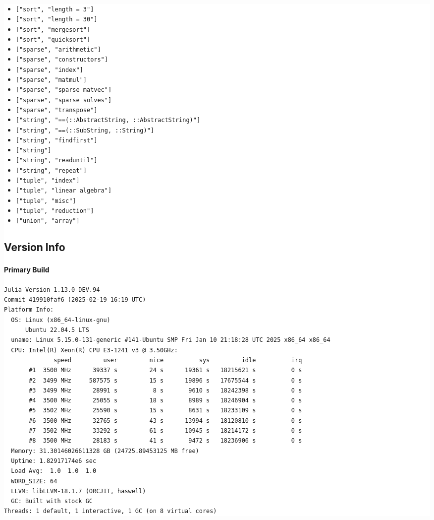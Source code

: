 - `["sort", "length = 3"]`
- `["sort", "length = 30"]`
- `["sort", "mergesort"]`
- `["sort", "quicksort"]`
- `["sparse", "arithmetic"]`
- `["sparse", "constructors"]`
- `["sparse", "index"]`
- `["sparse", "matmul"]`
- `["sparse", "sparse matvec"]`
- `["sparse", "sparse solves"]`
- `["sparse", "transpose"]`
- `["string", "==(::AbstractString, ::AbstractString)"]`
- `["string", "==(::SubString, ::String)"]`
- `["string", "findfirst"]`
- `["string"]`
- `["string", "readuntil"]`
- `["string", "repeat"]`
- `["tuple", "index"]`
- `["tuple", "linear algebra"]`
- `["tuple", "misc"]`
- `["tuple", "reduction"]`
- `["union", "array"]`

## Version Info

#### Primary Build

```
Julia Version 1.13.0-DEV.94
Commit 419910faf6 (2025-02-19 16:19 UTC)
Platform Info:
  OS: Linux (x86_64-linux-gnu)
      Ubuntu 22.04.5 LTS
  uname: Linux 5.15.0-131-generic #141-Ubuntu SMP Fri Jan 10 21:18:28 UTC 2025 x86_64 x86_64
  CPU: Intel(R) Xeon(R) CPU E3-1241 v3 @ 3.50GHz: 
              speed         user         nice          sys         idle          irq
       #1  3500 MHz      39337 s         24 s      19361 s   18215621 s          0 s
       #2  3499 MHz     587575 s         15 s      19896 s   17675544 s          0 s
       #3  3499 MHz      28991 s          8 s       9610 s   18242398 s          0 s
       #4  3500 MHz      25055 s         18 s       8989 s   18246904 s          0 s
       #5  3502 MHz      25590 s         15 s       8631 s   18233109 s          0 s
       #6  3500 MHz      32765 s         43 s      13994 s   18120810 s          0 s
       #7  3502 MHz      33292 s         61 s      10945 s   18214172 s          0 s
       #8  3500 MHz      28183 s         41 s       9472 s   18236906 s          0 s
  Memory: 31.30146026611328 GB (24725.89453125 MB free)
  Uptime: 1.82917174e6 sec
  Load Avg:  1.0  1.0  1.0
  WORD_SIZE: 64
  LLVM: libLLVM-18.1.7 (ORCJIT, haswell)
  GC: Built with stock GC
Threads: 1 default, 1 interactive, 1 GC (on 8 virtual cores)

```
